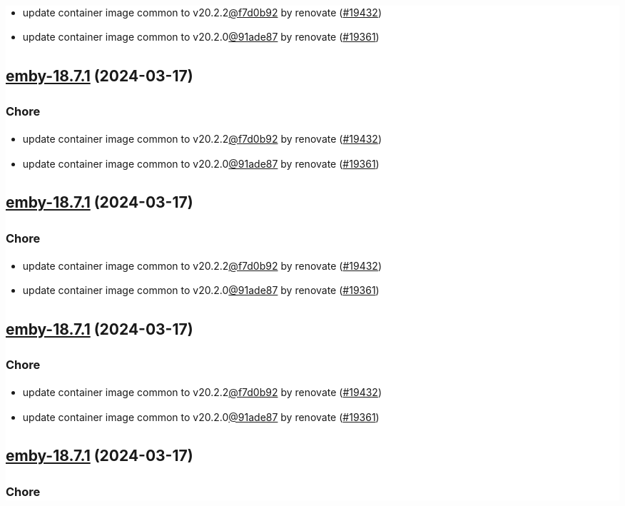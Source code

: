 

- update container image common to v20.2.2[@f7d0b92](https://github.com/f7d0b92) by renovate ([#19432](https://github.com/truecharts/charts/issues/19432))

- update container image common to v20.2.0[@91ade87](https://github.com/91ade87) by renovate ([#19361](https://github.com/truecharts/charts/issues/19361))


## [emby-18.7.1](https://github.com/truecharts/charts/compare/emby-18.6.0...emby-18.7.1) (2024-03-17)

### Chore



- update container image common to v20.2.2[@f7d0b92](https://github.com/f7d0b92) by renovate ([#19432](https://github.com/truecharts/charts/issues/19432))

- update container image common to v20.2.0[@91ade87](https://github.com/91ade87) by renovate ([#19361](https://github.com/truecharts/charts/issues/19361))


## [emby-18.7.1](https://github.com/truecharts/charts/compare/emby-18.6.0...emby-18.7.1) (2024-03-17)

### Chore



- update container image common to v20.2.2[@f7d0b92](https://github.com/f7d0b92) by renovate ([#19432](https://github.com/truecharts/charts/issues/19432))

- update container image common to v20.2.0[@91ade87](https://github.com/91ade87) by renovate ([#19361](https://github.com/truecharts/charts/issues/19361))


## [emby-18.7.1](https://github.com/truecharts/charts/compare/emby-18.6.0...emby-18.7.1) (2024-03-17)

### Chore



- update container image common to v20.2.2[@f7d0b92](https://github.com/f7d0b92) by renovate ([#19432](https://github.com/truecharts/charts/issues/19432))

- update container image common to v20.2.0[@91ade87](https://github.com/91ade87) by renovate ([#19361](https://github.com/truecharts/charts/issues/19361))


## [emby-18.7.1](https://github.com/truecharts/charts/compare/emby-18.6.0...emby-18.7.1) (2024-03-17)

### Chore
